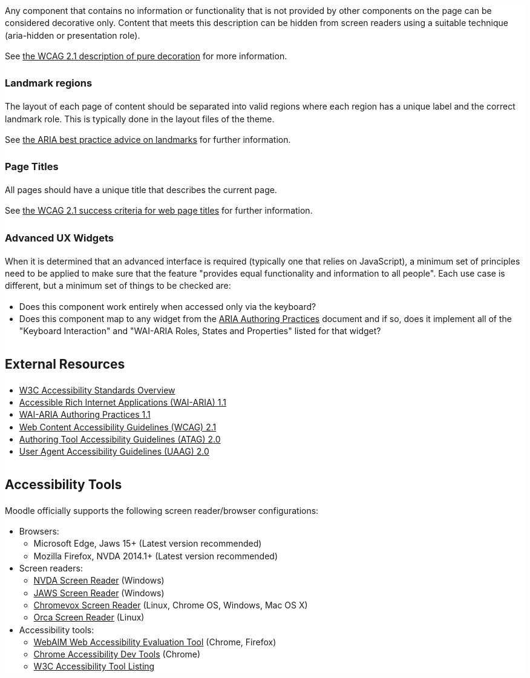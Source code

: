 Any component that contains no information or functionality that is not provided by other components on the page can be considered decorative only. Content that meets this description can be hidden from screen readers using a suitable technique (aria-hidden or presentation role).

See [the WCAG 2.1 description of pure decoration](https://www.w3.org/TR/WCAG21/#dfn-pure-decoration) for more information.

### Landmark regions

The layout of each page of content should be separated into valid regions where each region has a unique label and the correct landmark role. This is typically done in the layout files of the theme.

See [the ARIA best practice advice on landmarks](https://www.w3.org/TR/wai-aria-practices-1.1/#aria_landmark) for further information.

### Page Titles

All pages should have a unique title that describes the current page.

See [the WCAG 2.1 success criteria for web page titles](https://www.w3.org/TR/WCAG21/#page-titled) for further information.

### Advanced UX Widgets

When it is determined that an advanced interface is required (typically one that relies on JavaScript), a minimum set of principles need to be applied to make sure that the feature "provides equal functionality and information to all people". Each use case is different, but a minimum set of things to be checked are:

- Does this component work entirely when accessed only via the keyboard?
- Does this component map to any widget from the [ARIA Authoring Practices](https://www.w3.org/TR/wai-aria-practices-1.1/) document and if so, does it implement all of the "Keyboard Interaction" and "WAI-ARIA Roles, States and Properties" listed for that widget?

## External Resources




- [W3C Accessibility Standards Overview](https://www.w3.org/WAI/standards-guidelines/)
- [Accessible Rich Internet Applications (WAI-ARIA) 1.1](https://www.w3.org/TR/wai-aria-1.1/)
- [WAI-ARIA Authoring Practices 1.1](https://www.w3.org/TR/wai-aria-practices/)
- [Web Content Accessibility Guidelines (WCAG) 2.1](https://www.w3.org/TR/WCAG21/)
- [Authoring Tool Accessibility Guidelines (ATAG) 2.0](https://www.w3.org/TR/ATAG20/)
- [User Agent Accessibility Guidelines (UAAG) 2.0](https://www.w3.org/TR/UAAG20/)

## Accessibility Tools

Moodle officially supports the following screen reader/browser configurations:



- Browsers:
  - Microsoft Edge, Jaws 15+ (Latest version recommended)
  - Mozilla Firefox, NVDA 2014.1+ (Latest version recommended)
- Screen readers:
  - [NVDA Screen Reader](https://www.nvaccess.org/) (Windows)
  - [JAWS Screen Reader](http://www.freedomscientific.com/) (Windows)
  - [Chromevox Screen Reader](http://www.chromevox.com/) (Linux, Chrome OS, Windows, Mac OS X)
  - [Orca Screen Reader](https://help.gnome.org/users/orca/stable/) (Linux)
- Accessibility tools:
  - [WebAIM Web Accessibility Evaluation Tool](https://wave.webaim.org/extension/) (Chrome, Firefox)
  - [Chrome Accessibility Dev Tools](https://developers.google.com/web/tools/chrome-devtools/accessibility/reference) (Chrome)
  - [W3C Accessibility Tool Listing](http://www.w3.org/WAI/ER/tools/complete)

